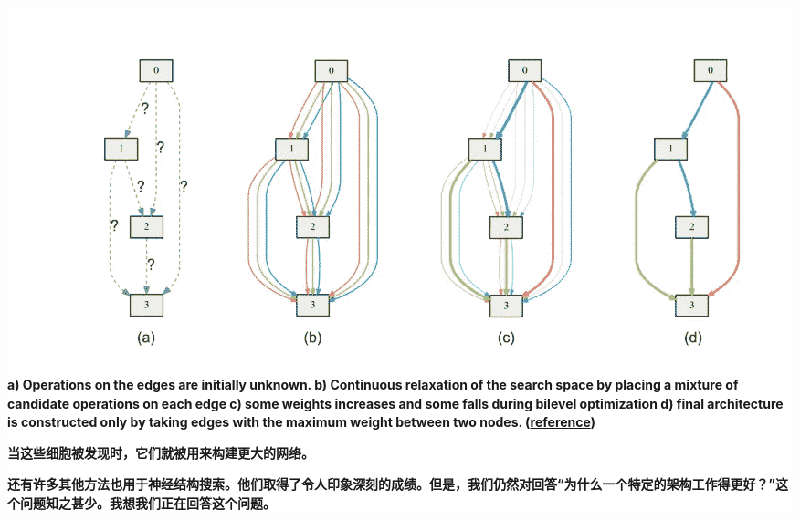 ****![](img/64a726ba81e54e5576d3da5b481f9dbe.png)****

****a) Operations on the edges are initially unknown. b) Continuous relaxation of the search space by placing a mixture of candidate operations on each edge c) some weights increases and some falls during bilevel optimization d) final architecture is constructed only by taking edges with the maximum weight between two nodes. ([reference](https://arxiv.org/pdf/1806.09055))****

****当这些细胞被发现时，它们就被用来构建更大的网络。****

****还有许多其他方法也用于神经结构搜索。他们取得了令人印象深刻的成绩。但是，我们仍然对回答“为什么一个特定的架构工作得更好？”这个问题知之甚少。我想我们正在回答这个问题。****